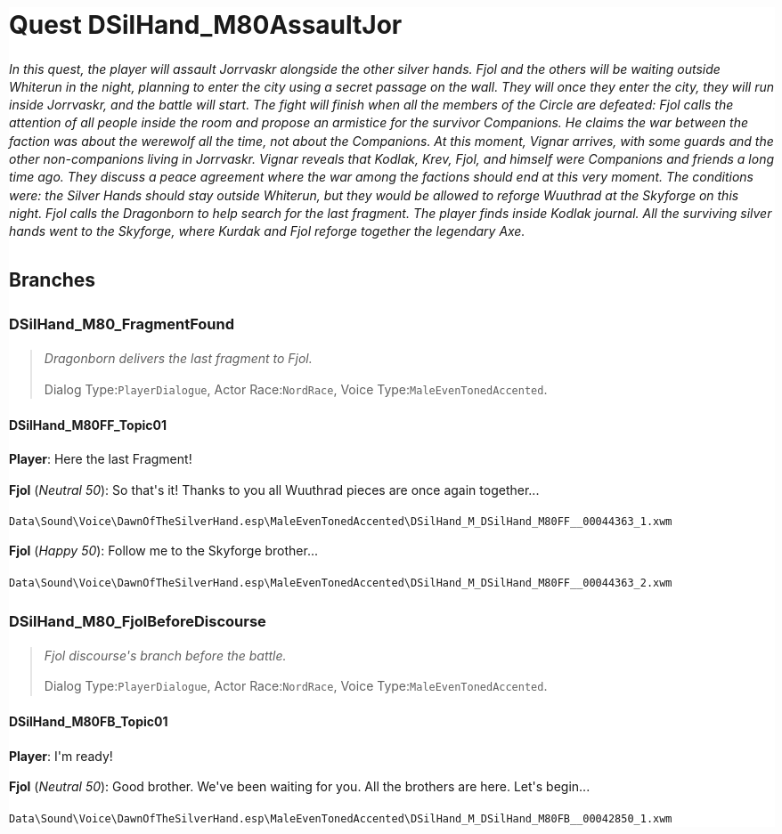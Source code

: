 # Quest DSilHand_M80AssaultJor

_In this quest, the player will assault Jorrvaskr alongside the other silver hands. Fjol and the others will be waiting outside Whiterun in the night, planning to enter the city using a secret passage on the wall. They will once they enter the city, they will run inside Jorrvaskr, and the battle will start. The fight will finish when all the members of the Circle are defeated: Fjol calls the attention of all people inside the room and propose an armistice for the survivor Companions. He claims the war between the faction was about the werewolf all the time, not about the Companions.  At this moment, Vignar arrives, with some guards and the other non-companions living in Jorrvaskr. Vignar reveals that Kodlak, Krev, Fjol, and himself were Companions and friends a long time ago. They discuss a peace agreement where the war among the factions should end at this very moment. The conditions were:  the Silver Hands should stay outside Whiterun, but they would be allowed to reforge Wuuthrad at the Skyforge on this night. Fjol calls the Dragonborn to help search for the last fragment. The player finds inside Kodlak journal. All the surviving silver hands went to the Skyforge, where Kurdak and Fjol reforge together the legendary Axe._

## Branches
### DSilHand_M80_FragmentFound
> _Dragonborn delivers the last fragment to Fjol._
> 
> Dialog Type:``PlayerDialogue``, Actor Race:``NordRace``, Voice Type:``MaleEvenTonedAccented``.

#### DSilHand_M80FF_Topic01

**Player**: Here the last Fragment!

**Fjol** (*Neutral 50*): So that's it! Thanks to you all Wuuthrad pieces are once again together...    

``Data\Sound\Voice\DawnOfTheSilverHand.esp\MaleEvenTonedAccented\DSilHand_M_DSilHand_M80FF__00044363_1.xwm``    

**Fjol** (*Happy 50*): Follow me to the Skyforge  brother...    

``Data\Sound\Voice\DawnOfTheSilverHand.esp\MaleEvenTonedAccented\DSilHand_M_DSilHand_M80FF__00044363_2.xwm``    


### DSilHand_M80_FjolBeforeDiscourse
> _Fjol discourse's branch before the battle._
> 
> Dialog Type:``PlayerDialogue``, Actor Race:``NordRace``, Voice Type:``MaleEvenTonedAccented``.

#### DSilHand_M80FB_Topic01

**Player**: I'm ready!

**Fjol** (*Neutral 50*): Good brother. We've been waiting for you. All the brothers are here. Let's begin...    

``Data\Sound\Voice\DawnOfTheSilverHand.esp\MaleEvenTonedAccented\DSilHand_M_DSilHand_M80FB__00042850_1.xwm``    

